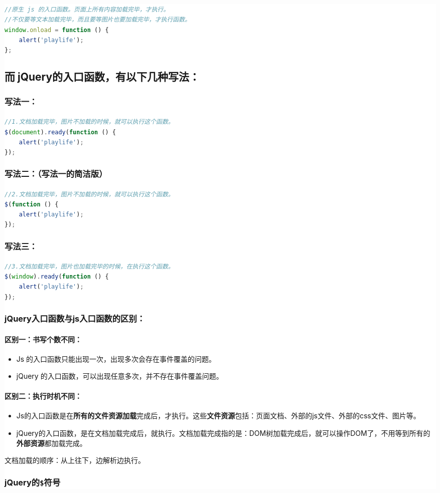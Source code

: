 ```js
//原生 js 的入口函数。页面上所有内容加载完毕，才执行。
//不仅要等文本加载完毕，而且要等图片也要加载完毕，才执行函数。
window.onload = function () {
    alert('playlife');
};
```

## 而 jQuery的入口函数，有以下几种写法：

### 写法一：

```js
//1.文档加载完毕，图片不加载的时候，就可以执行这个函数。
$(document).ready(function () {
    alert('playlife');
});
```

### 写法二：（写法一的简洁版）

```javascript
//2.文档加载完毕，图片不加载的时候，就可以执行这个函数。
$(function () {
    alert('playlife');
});
```

### 写法三：

```javascript
//3.文档加载完毕，图片也加载完毕的时候，在执行这个函数。
$(window).ready(function () {
    alert('playlife');
});       
```

### jQuery入口函数与js入口函数的区别：

#### 区别一：书写个数不同：

- Js 的入口函数只能出现一次，出现多次会存在事件覆盖的问题。

- jQuery 的入口函数，可以出现任意多次，并不存在事件覆盖问题。

#### 区别二：执行时机不同：

- Js的入口函数是在**所有的文件资源加载**完成后，才执行。这些**文件资源**包括：页面文档、外部的js文件、外部的css文件、图片等。

- jQuery的入口函数，是在文档加载完成后，就执行。文档加载完成指的是：DOM树加载完成后，就可以操作DOM了，不用等到所有的**外部资源**都加载完成。

文档加载的顺序：从上往下，边解析边执行。

### jQuery的`$`符号
